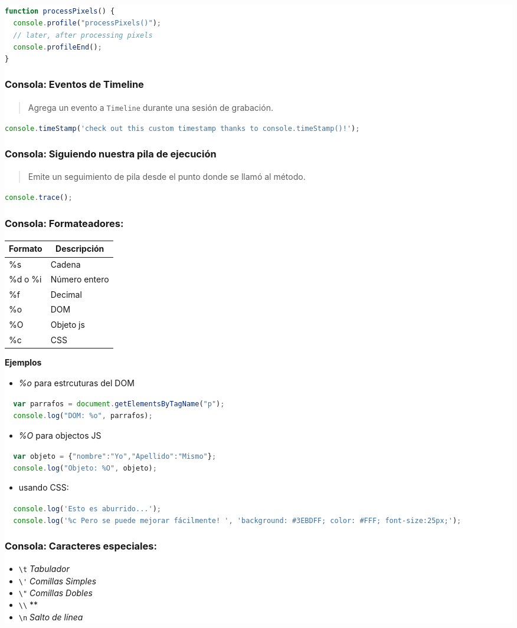 ```javascript
function processPixels() {
  console.profile("processPixels()");
  // later, after processing pixels
  console.profileEnd();
}
```

### Consola: Eventos de Timeline
> Agrega un evento a `Timeline` durante una sesión de grabación.

```javascript
console.timeStamp('check out this custom timestamp thanks to console.timeStamp()!');
```

### Consola: Siguiendo nuestra pila de ejecución
> Emite un seguimiento de pila desde el punto donde se llamó al método.

```javascript
console.trace();
```

### Consola: Formateadores:

Formato | Descripción
------------ | -------------
%s | Cadena
%d o %i | Número entero
%f | Decimal
%o | DOM
%O | Objeto js
%c | CSS

**Ejemplos**
- *%o* para estrcuturas del DOM
```javascript
  var parrafos = document.getElementsByTagName("p");
  console.log("DOM: %o", parrafos);
```
- *%O* para objectos JS
```javascript    
  var objeto = {"nombre":"Yo","Apellido":"Mismo"};
  console.log("Objeto: %O", objeto);
```
- usando CSS:
```javascript
  console.log('Esto es aburrido...');
  console.log('%c Pero se puede mejorar fácilmente! ', 'background: #3EBDFF; color: #FFF; font-size:25px;');
```


### Consola: Caracteres especiales:

- `\t` *Tabulador*
- `\'` *Comillas Simples*
- `\"` *Comillas Dobles*
- `\\` *\*
- `\n` *Salto de línea*
